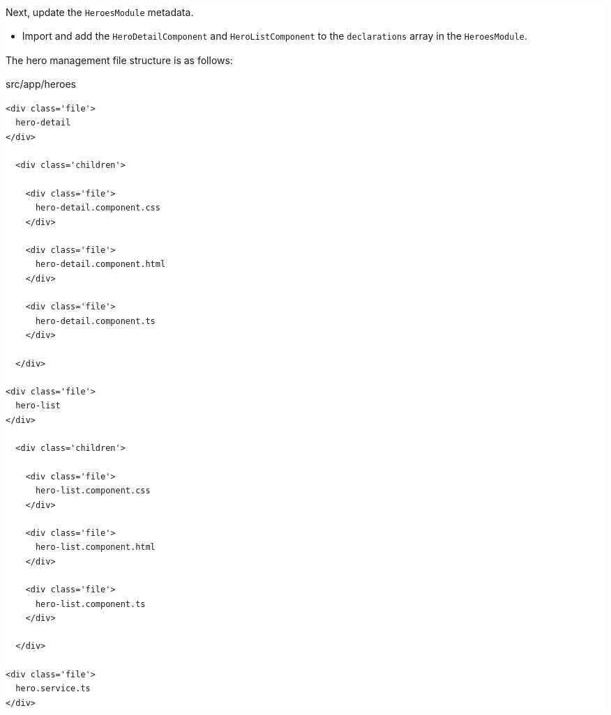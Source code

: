 Next, update the `HeroesModule` metadata.

  * Import and add the `HeroDetailComponent` and `HeroListComponent` to the `declarations` array in the `HeroesModule`.

<code-example path="router/src/app/heroes/heroes.module.ts" header="src/app/heroes/heroes.module.ts"></code-example>

The hero management file structure is as follows:

<div class='filetree'>

  <div class='file'>
    src/app/heroes
  </div>

  <div class='children'>

    <div class='file'>
      hero-detail
    </div>

      <div class='children'>

        <div class='file'>
          hero-detail.component.css
        </div>

        <div class='file'>
          hero-detail.component.html
        </div>

        <div class='file'>
          hero-detail.component.ts
        </div>

      </div>

    <div class='file'>
      hero-list
    </div>

      <div class='children'>

        <div class='file'>
          hero-list.component.css
        </div>

        <div class='file'>
          hero-list.component.html
        </div>

        <div class='file'>
          hero-list.component.ts
        </div>

      </div>

    <div class='file'>
      hero.service.ts
    </div>
